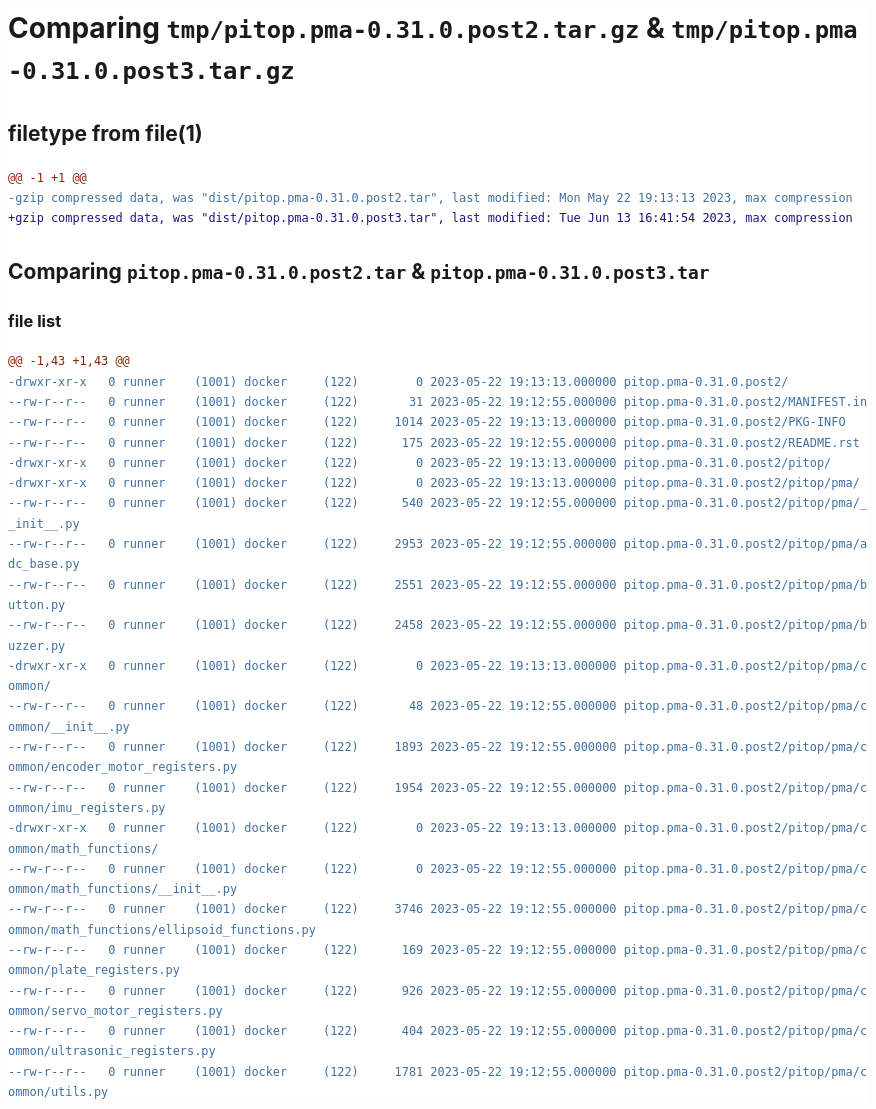 # Comparing `tmp/pitop.pma-0.31.0.post2.tar.gz` & `tmp/pitop.pma-0.31.0.post3.tar.gz`

## filetype from file(1)

```diff
@@ -1 +1 @@
-gzip compressed data, was "dist/pitop.pma-0.31.0.post2.tar", last modified: Mon May 22 19:13:13 2023, max compression
+gzip compressed data, was "dist/pitop.pma-0.31.0.post3.tar", last modified: Tue Jun 13 16:41:54 2023, max compression
```

## Comparing `pitop.pma-0.31.0.post2.tar` & `pitop.pma-0.31.0.post3.tar`

### file list

```diff
@@ -1,43 +1,43 @@
-drwxr-xr-x   0 runner    (1001) docker     (122)        0 2023-05-22 19:13:13.000000 pitop.pma-0.31.0.post2/
--rw-r--r--   0 runner    (1001) docker     (122)       31 2023-05-22 19:12:55.000000 pitop.pma-0.31.0.post2/MANIFEST.in
--rw-r--r--   0 runner    (1001) docker     (122)     1014 2023-05-22 19:13:13.000000 pitop.pma-0.31.0.post2/PKG-INFO
--rw-r--r--   0 runner    (1001) docker     (122)      175 2023-05-22 19:12:55.000000 pitop.pma-0.31.0.post2/README.rst
-drwxr-xr-x   0 runner    (1001) docker     (122)        0 2023-05-22 19:13:13.000000 pitop.pma-0.31.0.post2/pitop/
-drwxr-xr-x   0 runner    (1001) docker     (122)        0 2023-05-22 19:13:13.000000 pitop.pma-0.31.0.post2/pitop/pma/
--rw-r--r--   0 runner    (1001) docker     (122)      540 2023-05-22 19:12:55.000000 pitop.pma-0.31.0.post2/pitop/pma/__init__.py
--rw-r--r--   0 runner    (1001) docker     (122)     2953 2023-05-22 19:12:55.000000 pitop.pma-0.31.0.post2/pitop/pma/adc_base.py
--rw-r--r--   0 runner    (1001) docker     (122)     2551 2023-05-22 19:12:55.000000 pitop.pma-0.31.0.post2/pitop/pma/button.py
--rw-r--r--   0 runner    (1001) docker     (122)     2458 2023-05-22 19:12:55.000000 pitop.pma-0.31.0.post2/pitop/pma/buzzer.py
-drwxr-xr-x   0 runner    (1001) docker     (122)        0 2023-05-22 19:13:13.000000 pitop.pma-0.31.0.post2/pitop/pma/common/
--rw-r--r--   0 runner    (1001) docker     (122)       48 2023-05-22 19:12:55.000000 pitop.pma-0.31.0.post2/pitop/pma/common/__init__.py
--rw-r--r--   0 runner    (1001) docker     (122)     1893 2023-05-22 19:12:55.000000 pitop.pma-0.31.0.post2/pitop/pma/common/encoder_motor_registers.py
--rw-r--r--   0 runner    (1001) docker     (122)     1954 2023-05-22 19:12:55.000000 pitop.pma-0.31.0.post2/pitop/pma/common/imu_registers.py
-drwxr-xr-x   0 runner    (1001) docker     (122)        0 2023-05-22 19:13:13.000000 pitop.pma-0.31.0.post2/pitop/pma/common/math_functions/
--rw-r--r--   0 runner    (1001) docker     (122)        0 2023-05-22 19:12:55.000000 pitop.pma-0.31.0.post2/pitop/pma/common/math_functions/__init__.py
--rw-r--r--   0 runner    (1001) docker     (122)     3746 2023-05-22 19:12:55.000000 pitop.pma-0.31.0.post2/pitop/pma/common/math_functions/ellipsoid_functions.py
--rw-r--r--   0 runner    (1001) docker     (122)      169 2023-05-22 19:12:55.000000 pitop.pma-0.31.0.post2/pitop/pma/common/plate_registers.py
--rw-r--r--   0 runner    (1001) docker     (122)      926 2023-05-22 19:12:55.000000 pitop.pma-0.31.0.post2/pitop/pma/common/servo_motor_registers.py
--rw-r--r--   0 runner    (1001) docker     (122)      404 2023-05-22 19:12:55.000000 pitop.pma-0.31.0.post2/pitop/pma/common/ultrasonic_registers.py
--rw-r--r--   0 runner    (1001) docker     (122)     1781 2023-05-22 19:12:55.000000 pitop.pma-0.31.0.post2/pitop/pma/common/utils.py
```